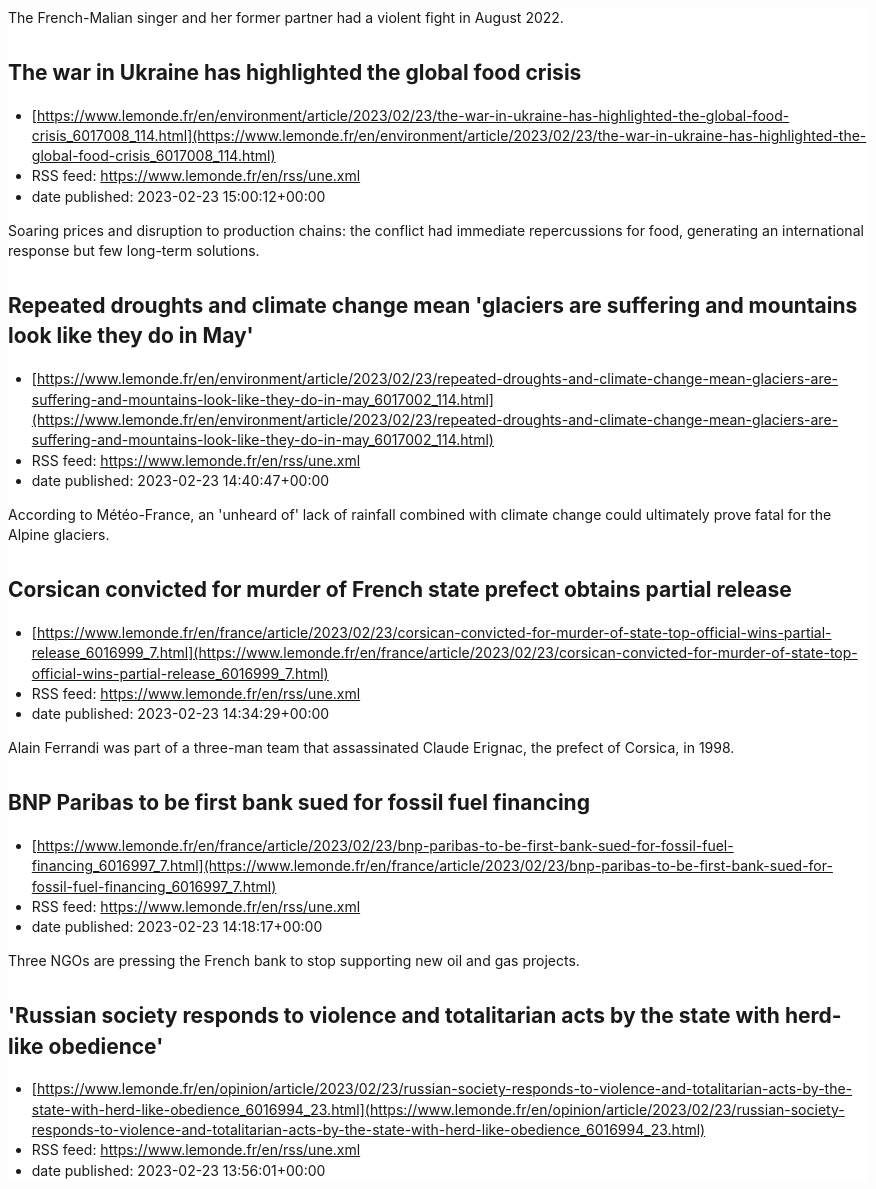 The French-Malian singer and her former partner had a violent fight in August 2022.

## The war in Ukraine has highlighted the global food crisis
 - [https://www.lemonde.fr/en/environment/article/2023/02/23/the-war-in-ukraine-has-highlighted-the-global-food-crisis_6017008_114.html](https://www.lemonde.fr/en/environment/article/2023/02/23/the-war-in-ukraine-has-highlighted-the-global-food-crisis_6017008_114.html)
 - RSS feed: https://www.lemonde.fr/en/rss/une.xml
 - date published: 2023-02-23 15:00:12+00:00

Soaring prices and disruption to production chains: the conflict had immediate repercussions for food, generating an international response but few long-term solutions.

## Repeated droughts and climate change mean 'glaciers are suffering and mountains look like they do in May'
 - [https://www.lemonde.fr/en/environment/article/2023/02/23/repeated-droughts-and-climate-change-mean-glaciers-are-suffering-and-mountains-look-like-they-do-in-may_6017002_114.html](https://www.lemonde.fr/en/environment/article/2023/02/23/repeated-droughts-and-climate-change-mean-glaciers-are-suffering-and-mountains-look-like-they-do-in-may_6017002_114.html)
 - RSS feed: https://www.lemonde.fr/en/rss/une.xml
 - date published: 2023-02-23 14:40:47+00:00

According to Météo-France, an 'unheard of' lack of rainfall combined with climate change could ultimately prove fatal for the Alpine glaciers.

## Corsican convicted for murder of French state prefect obtains partial release
 - [https://www.lemonde.fr/en/france/article/2023/02/23/corsican-convicted-for-murder-of-state-top-official-wins-partial-release_6016999_7.html](https://www.lemonde.fr/en/france/article/2023/02/23/corsican-convicted-for-murder-of-state-top-official-wins-partial-release_6016999_7.html)
 - RSS feed: https://www.lemonde.fr/en/rss/une.xml
 - date published: 2023-02-23 14:34:29+00:00

Alain Ferrandi was part of a three-man team that assassinated Claude Erignac, the prefect of Corsica, in 1998.

## BNP Paribas to be first bank sued for fossil fuel financing
 - [https://www.lemonde.fr/en/france/article/2023/02/23/bnp-paribas-to-be-first-bank-sued-for-fossil-fuel-financing_6016997_7.html](https://www.lemonde.fr/en/france/article/2023/02/23/bnp-paribas-to-be-first-bank-sued-for-fossil-fuel-financing_6016997_7.html)
 - RSS feed: https://www.lemonde.fr/en/rss/une.xml
 - date published: 2023-02-23 14:18:17+00:00

Three NGOs are pressing the French bank to stop supporting new oil and gas projects.

## 'Russian society responds to violence and totalitarian acts by the state with herd-like obedience'
 - [https://www.lemonde.fr/en/opinion/article/2023/02/23/russian-society-responds-to-violence-and-totalitarian-acts-by-the-state-with-herd-like-obedience_6016994_23.html](https://www.lemonde.fr/en/opinion/article/2023/02/23/russian-society-responds-to-violence-and-totalitarian-acts-by-the-state-with-herd-like-obedience_6016994_23.html)
 - RSS feed: https://www.lemonde.fr/en/rss/une.xml
 - date published: 2023-02-23 13:56:01+00:00
